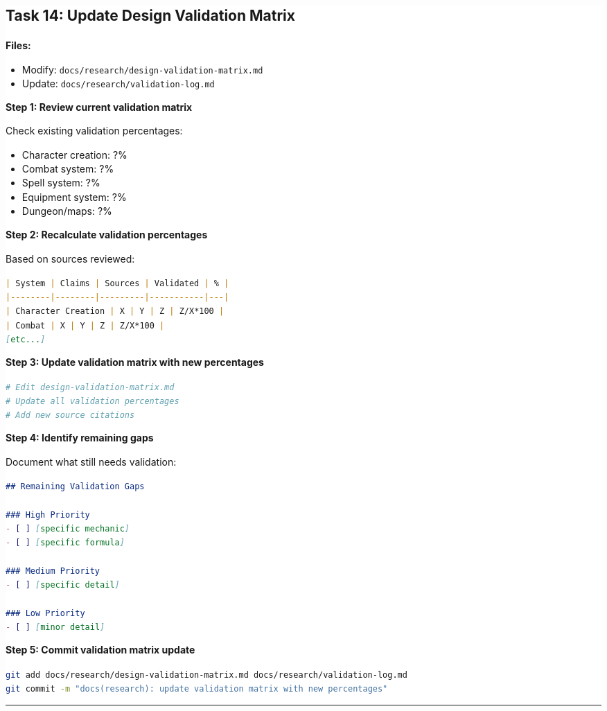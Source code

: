 
## Task 14: Update Design Validation Matrix

**Files:**
- Modify: `docs/research/design-validation-matrix.md`
- Update: `docs/research/validation-log.md`

**Step 1: Review current validation matrix**

Check existing validation percentages:
- Character creation: ?%
- Combat system: ?%
- Spell system: ?%
- Equipment system: ?%
- Dungeon/maps: ?%

**Step 2: Recalculate validation percentages**

Based on sources reviewed:
```markdown
| System | Claims | Sources | Validated | % |
|--------|--------|---------|-----------|---|
| Character Creation | X | Y | Z | Z/X*100 |
| Combat | X | Y | Z | Z/X*100 |
[etc...]
```

**Step 3: Update validation matrix with new percentages**

```bash
# Edit design-validation-matrix.md
# Update all validation percentages
# Add new source citations
```

**Step 4: Identify remaining gaps**

Document what still needs validation:
```markdown
## Remaining Validation Gaps

### High Priority
- [ ] [specific mechanic]
- [ ] [specific formula]

### Medium Priority
- [ ] [specific detail]

### Low Priority
- [ ] [minor detail]
```

**Step 5: Commit validation matrix update**

```bash
git add docs/research/design-validation-matrix.md docs/research/validation-log.md
git commit -m "docs(research): update validation matrix with new percentages"
```

---